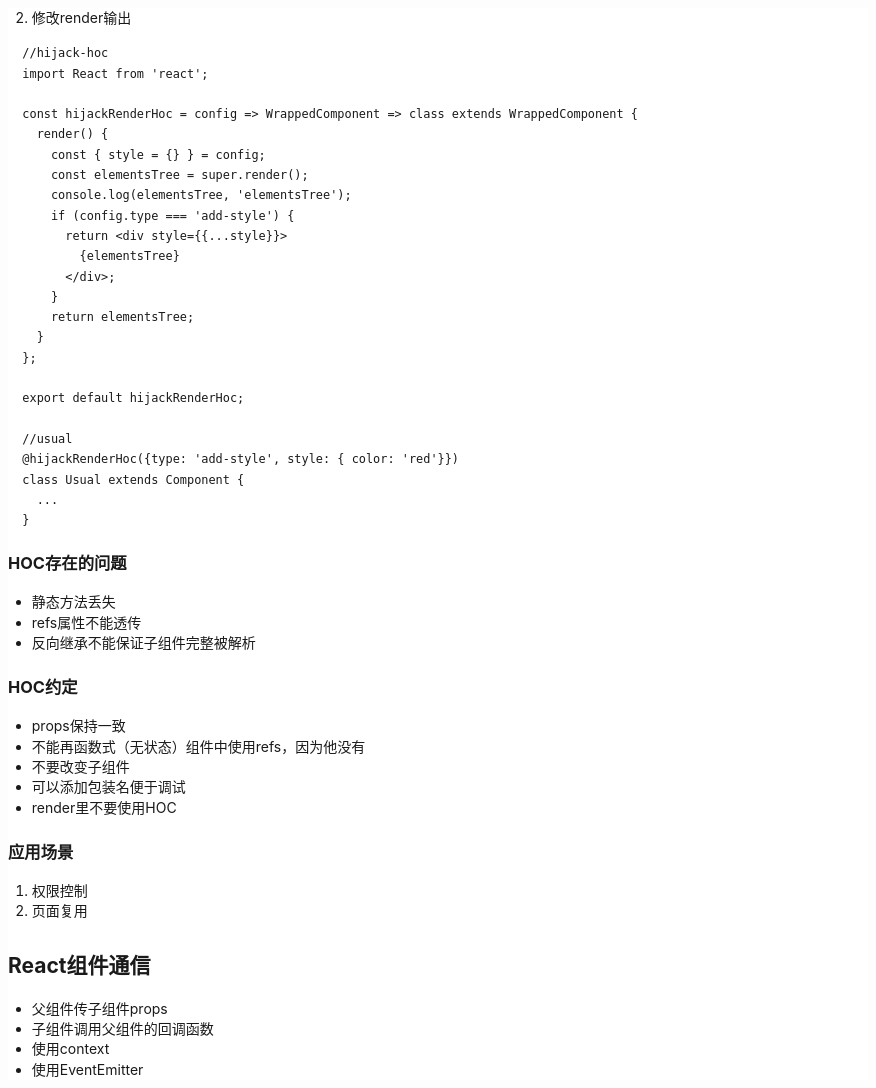 2. 修改render输出
```
  //hijack-hoc
  import React from 'react';

  const hijackRenderHoc = config => WrappedComponent => class extends WrappedComponent {
    render() {
      const { style = {} } = config;
      const elementsTree = super.render();
      console.log(elementsTree, 'elementsTree');
      if (config.type === 'add-style') {
        return <div style={{...style}}>
          {elementsTree}
        </div>;
      }
      return elementsTree;
    }
  };

  export default hijackRenderHoc;
  
  //usual
  @hijackRenderHoc({type: 'add-style', style: { color: 'red'}})
  class Usual extends Component {
    ...
  }
```

### HOC存在的问题
- 静态方法丢失
- refs属性不能透传
- 反向继承不能保证子组件完整被解析

### HOC约定
- props保持一致
- 不能再函数式（无状态）组件中使用refs，因为他没有
- 不要改变子组件
- 可以添加包装名便于调试
- render里不要使用HOC

### 应用场景
1. 权限控制
2. 页面复用

## React组件通信
- 父组件传子组件props
- 子组件调用父组件的回调函数
- 使用context
- 使用EventEmitter 
